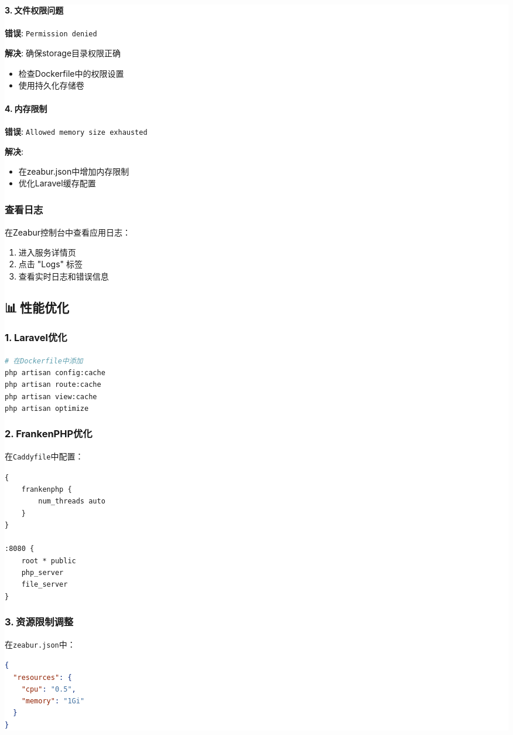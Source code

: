 #### 3. 文件权限问题
**错误**: `Permission denied`

**解决**: 确保storage目录权限正确
- 检查Dockerfile中的权限设置
- 使用持久化存储卷

#### 4. 内存限制
**错误**: `Allowed memory size exhausted`

**解决**: 
- 在zeabur.json中增加内存限制
- 优化Laravel缓存配置

### 查看日志
在Zeabur控制台中查看应用日志：
1. 进入服务详情页
2. 点击 "Logs" 标签
3. 查看实时日志和错误信息

## 📊 性能优化

### 1. Laravel优化
```bash
# 在Dockerfile中添加
php artisan config:cache
php artisan route:cache
php artisan view:cache
php artisan optimize
```

### 2. FrankenPHP优化
在`Caddyfile`中配置：
```
{
    frankenphp {
        num_threads auto
    }
}

:8080 {
    root * public
    php_server
    file_server
}
```

### 3. 资源限制调整
在`zeabur.json`中：
```json
{
  "resources": {
    "cpu": "0.5",
    "memory": "1Gi"
  }
}
```
